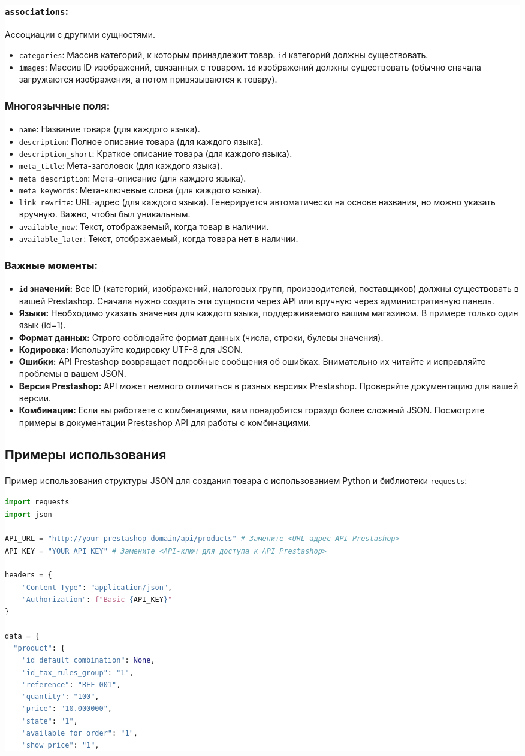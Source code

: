 ### `associations`:

Ассоциации с другими сущностями.

*   `categories`: Массив категорий, к которым принадлежит товар.  `id` категорий должны существовать.
*   `images`:  Массив ID изображений, связанных с товаром.  `id` изображений должны существовать (обычно сначала загружаются изображения, а потом привязываются к товару).

### Многоязычные поля:

*   `name`: Название товара (для каждого языка).
*   `description`: Полное описание товара (для каждого языка).
*   `description_short`: Краткое описание товара (для каждого языка).
*   `meta_title`: Мета-заголовок (для каждого языка).
*   `meta_description`: Мета-описание (для каждого языка).
*   `meta_keywords`: Мета-ключевые слова (для каждого языка).
*   `link_rewrite`:  URL-адрес (для каждого языка).  Генерируется автоматически на основе названия, но можно указать вручную. Важно, чтобы был уникальным.
*   `available_now`: Текст, отображаемый, когда товар в наличии.
*   `available_later`: Текст, отображаемый, когда товара нет в наличии.

### Важные моменты:

*   **`id` значений:**  Все ID (категорий, изображений, налоговых групп, производителей, поставщиков) должны существовать в вашей Prestashop.  Сначала нужно создать эти сущности через API или вручную через административную панель.
*   **Языки:**  Необходимо указать значения для каждого языка, поддерживаемого вашим магазином. В примере только один язык (id=1).
*   **Формат данных:**  Строго соблюдайте формат данных (числа, строки, булевы значения).
*   **Кодировка:** Используйте кодировку UTF-8 для JSON.
*   **Ошибки:** API Prestashop возвращает подробные сообщения об ошибках. Внимательно их читайте и исправляйте проблемы в вашем JSON.
*   **Версия Prestashop:**  API может немного отличаться в разных версиях Prestashop.  Проверяйте документацию для вашей версии.
*   **Комбинации:**  Если вы работаете с комбинациями, вам понадобится гораздо более сложный JSON.  Посмотрите примеры в документации Prestashop API для работы с комбинациями.

## Примеры использования

Пример использования структуры JSON для создания товара с использованием Python и библиотеки `requests`:

```python
import requests
import json

API_URL = "http://your-prestashop-domain/api/products" # Замените <URL-адрес API Prestashop>
API_KEY = "YOUR_API_KEY" # Замените <API-ключ для доступа к API Prestashop>

headers = {
    "Content-Type": "application/json",
    "Authorization": f"Basic {API_KEY}"
}

data = {
  "product": {
    "id_default_combination": None,
    "id_tax_rules_group": "1",
    "reference": "REF-001",
    "quantity": "100",
    "price": "10.000000",
    "state": "1",
    "available_for_order": "1",
    "show_price": "1",
```